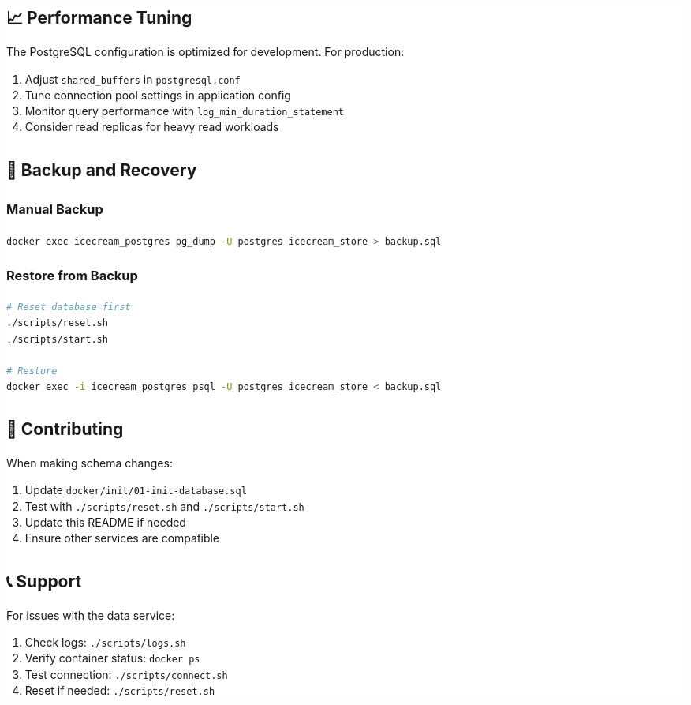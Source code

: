 ## 📈 Performance Tuning

The PostgreSQL configuration is optimized for development. For production:

1. Adjust `shared_buffers` in `postgresql.conf`
2. Tune connection pool settings in application config
3. Monitor query performance with `log_min_duration_statement`
4. Consider read replicas for heavy read workloads

## 🔄 Backup and Recovery

### Manual Backup

```bash
docker exec icecream_postgres pg_dump -U postgres icecream_store > backup.sql
```

### Restore from Backup

```bash
# Reset database first
./scripts/reset.sh
./scripts/start.sh

# Restore
docker exec -i icecream_postgres psql -U postgres icecream_store < backup.sql
```

## 🤝 Contributing

When making schema changes:

1. Update `docker/init/01-init-database.sql`
2. Test with `./scripts/reset.sh` and `./scripts/start.sh`
3. Update this README if needed
4. Ensure other services are compatible

## 📞 Support

For issues with the data service:

1. Check logs: `./scripts/logs.sh`
2. Verify container status: `docker ps`
3. Test connection: `./scripts/connect.sh`
4. Reset if needed: `./scripts/reset.sh` 